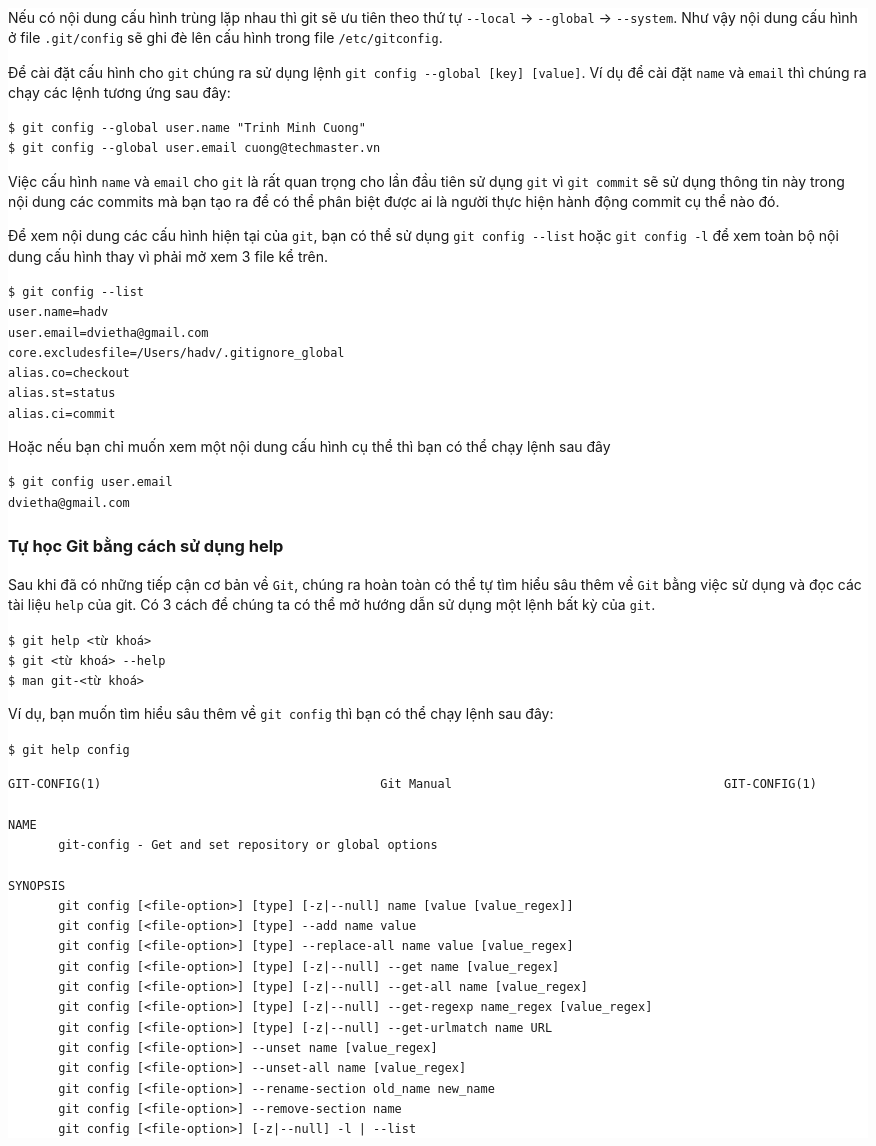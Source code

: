 
Nếu có nội dung cấu hình trùng lặp nhau thì git sẽ ưu tiên theo thứ tự `--local` → `--global` → `--system`. Như vậy nội dung cấu hình ở file `.git/config` sẽ ghi đè lên cấu hình trong file `/etc/gitconfig`.

Để cài đặt cấu hình cho `git` chúng ra sử dụng lệnh `git config --global [key] [value]`. Ví dụ để cài đặt `name` và `email` thì chúng ra chạy các lệnh tương ứng sau đây:
```
$ git config --global user.name "Trinh Minh Cuong"
$ git config --global user.email cuong@techmaster.vn
```

Việc cấu hình `name` và `email` cho `git` là rất quan trọng cho lần đầu tiên sử dụng `git` vì `git commit` sẽ sử dụng thông tin này trong nội dung các commits mà bạn tạo ra để có thể phân biệt được ai là người thực hiện hành động commit cụ thể nào đó.

Để xem nội dung các cấu hình hiện tại của `git`, bạn có thể sử dụng `git config --list` hoặc `git config -l` để xem toàn bộ nội dung cấu hình thay vì phải mở xem 3 file kể trên.
```
$ git config --list
user.name=hadv
user.email=dvietha@gmail.com
core.excludesfile=/Users/hadv/.gitignore_global
alias.co=checkout
alias.st=status
alias.ci=commit
```

Hoặc nếu bạn chỉ muốn xem một nội dung cấu hình cụ thể thì bạn có thể chạy lệnh sau đây
```
$ git config user.email
dvietha@gmail.com
```

### Tự học Git bằng cách sử dụng help
Sau khi đã có những tiếp cận cơ bản về `Git`, chúng ra hoàn toàn có thể tự tìm hiểu sâu thêm về `Git` bằng việc sử dụng và đọc các tài liệu `help` của git. Có 3 cách để chúng ta có thể mở hướng dẫn sử dụng một lệnh bất kỳ của `git`.
```
$ git help <từ khoá>
$ git <từ khoá> --help
$ man git-<từ khoá>
```

Ví dụ, bạn muốn tìm hiểu sâu thêm về `git config` thì bạn có thể chạy lệnh sau đây:
```
$ git help config
```

```
GIT-CONFIG(1)                                       Git Manual                                      GIT-CONFIG(1)

NAME
       git-config - Get and set repository or global options

SYNOPSIS
       git config [<file-option>] [type] [-z|--null] name [value [value_regex]]
       git config [<file-option>] [type] --add name value
       git config [<file-option>] [type] --replace-all name value [value_regex]
       git config [<file-option>] [type] [-z|--null] --get name [value_regex]
       git config [<file-option>] [type] [-z|--null] --get-all name [value_regex]
       git config [<file-option>] [type] [-z|--null] --get-regexp name_regex [value_regex]
       git config [<file-option>] [type] [-z|--null] --get-urlmatch name URL
       git config [<file-option>] --unset name [value_regex]
       git config [<file-option>] --unset-all name [value_regex]
       git config [<file-option>] --rename-section old_name new_name
       git config [<file-option>] --remove-section name
       git config [<file-option>] [-z|--null] -l | --list
```